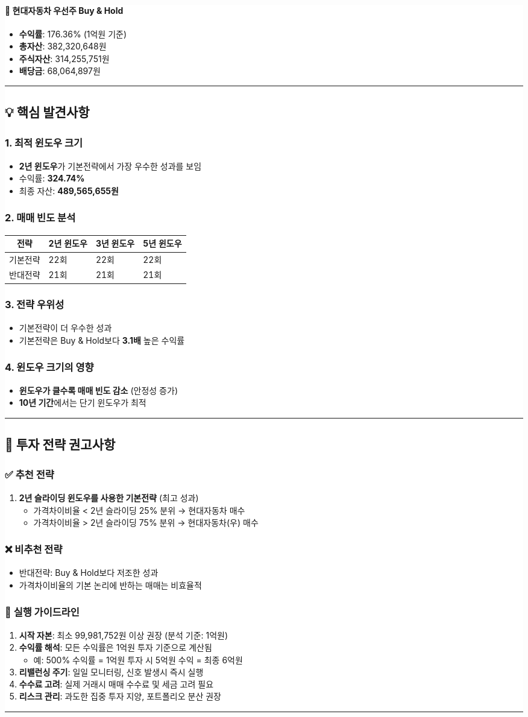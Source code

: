 #### 🔶 **현대자동차 우선주 Buy & Hold**
- **수익률**: 176.36% (1억원 기준)
- **총자산**: 382,320,648원
- **주식자산**: 314,255,751원
- **배당금**: 68,064,897원

---

## 💡 **핵심 발견사항**

### 1. **최적 윈도우 크기**
- **2년 윈도우**가 기본전략에서 가장 우수한 성과를 보임
- 수익률: **324.74%**
- 최종 자산: **489,565,655원**

### 2. **매매 빈도 분석**

| 전략 | 2년 윈도우 | 3년 윈도우 | 5년 윈도우 |
|------|-----------|-----------|-----------|
| 기본전략 | 22회 | 22회 | 22회 |
| 반대전략 | 21회 | 21회 | 21회 |


### 3. **전략 우위성**
- 기본전략이 더 우수한 성과
- 기본전략은 Buy & Hold보다 **3.1배** 높은 수익률

### 4. **윈도우 크기의 영향**
- **윈도우가 클수록 매매 빈도 감소** (안정성 증가)
- **10년 기간**에서는 단기 윈도우가 최적

---

## 🎯 **투자 전략 권고사항**

### ✅ **추천 전략**
1. **2년 슬라이딩 윈도우를 사용한 기본전략** (최고 성과)
   - 가격차이비율 < 2년 슬라이딩 25% 분위 → 현대자동차 매수
   - 가격차이비율 > 2년 슬라이딩 75% 분위 → 현대자동차(우) 매수

### ❌ **비추천 전략**
- 반대전략: Buy & Hold보다 저조한 성과
- 가격차이비율의 기본 논리에 반하는 매매는 비효율적

### 📝 **실행 가이드라인**
1. **시작 자본**: 최소 99,981,752원 이상 권장 (분석 기준: 1억원)
2. **수익률 해석**: 모든 수익률은 1억원 투자 기준으로 계산됨
   - 예: 500% 수익률 = 1억원 투자 시 5억원 수익 = 최종 6억원
3. **리밸런싱 주기**: 일일 모니터링, 신호 발생시 즉시 실행
4. **수수료 고려**: 실제 거래시 매매 수수료 및 세금 고려 필요
5. **리스크 관리**: 과도한 집중 투자 지양, 포트폴리오 분산 권장

---